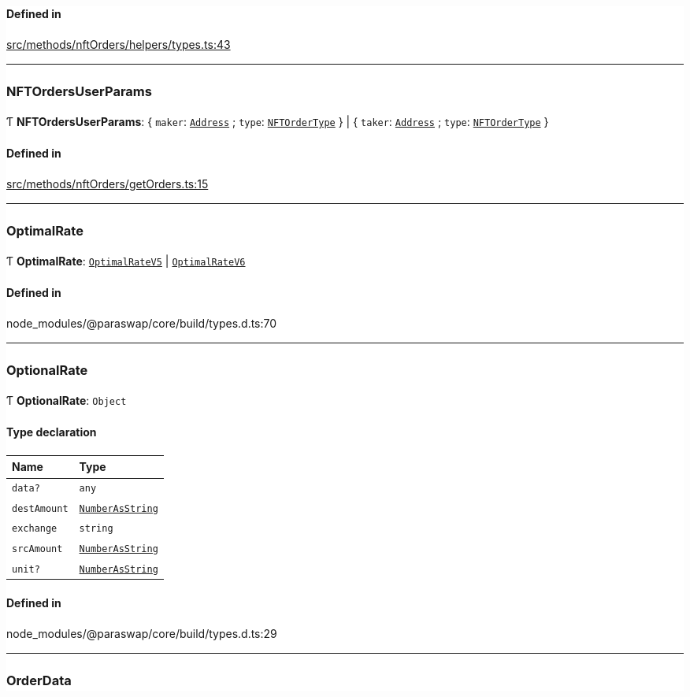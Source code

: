 #### Defined in

[src/methods/nftOrders/helpers/types.ts:43](https://github.com/paraswap/paraswap-sdk/blob/master/src/methods/nftOrders/helpers/types.ts#L43)

___

### NFTOrdersUserParams

Ƭ **NFTOrdersUserParams**: { `maker`: [`Address`](modules.md#address) ; `type`: [`NFTOrderType`](modules.md#nftordertype)  } \| { `taker`: [`Address`](modules.md#address) ; `type`: [`NFTOrderType`](modules.md#nftordertype)  }

#### Defined in

[src/methods/nftOrders/getOrders.ts:15](https://github.com/paraswap/paraswap-sdk/blob/master/src/methods/nftOrders/getOrders.ts#L15)

___

### OptimalRate

Ƭ **OptimalRate**: [`OptimalRateV5`](modules/internal_.md#optimalratev5) \| [`OptimalRateV6`](modules/internal_.md#optimalratev6)

#### Defined in

node_modules/@paraswap/core/build/types.d.ts:70

___

### OptionalRate

Ƭ **OptionalRate**: `Object`

#### Type declaration

| Name | Type |
| :------ | :------ |
| `data?` | `any` |
| `destAmount` | [`NumberAsString`](modules/internal_.md#numberasstring) |
| `exchange` | `string` |
| `srcAmount` | [`NumberAsString`](modules/internal_.md#numberasstring) |
| `unit?` | [`NumberAsString`](modules/internal_.md#numberasstring) |

#### Defined in

node_modules/@paraswap/core/build/types.d.ts:29

___

### OrderData
